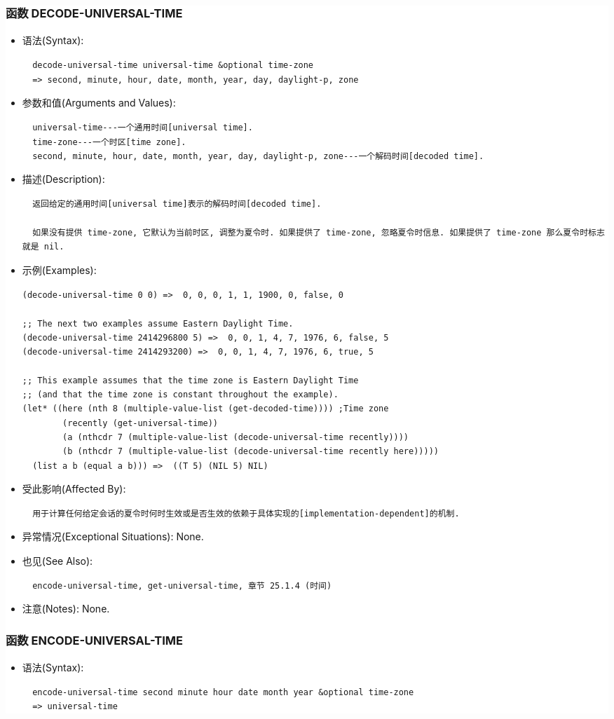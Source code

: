 
### <span id="F-DECODE-UNIVERSAL-TIME">函数 DECODE-UNIVERSAL-TIME</span>

* 语法(Syntax):

        decode-universal-time universal-time &optional time-zone
        => second, minute, hour, date, month, year, day, daylight-p, zone

* 参数和值(Arguments and Values):

        universal-time---一个通用时间[universal time].
        time-zone---一个时区[time zone].
        second, minute, hour, date, month, year, day, daylight-p, zone---一个解码时间[decoded time].

* 描述(Description):

        返回给定的通用时间[universal time]表示的解码时间[decoded time].

        如果没有提供 time-zone, 它默认为当前时区, 调整为夏令时. 如果提供了 time-zone, 忽略夏令时信息. 如果提供了 time-zone 那么夏令时标志就是 nil.

* 示例(Examples):

    ```LISP
    (decode-universal-time 0 0) =>  0, 0, 0, 1, 1, 1900, 0, false, 0

    ;; The next two examples assume Eastern Daylight Time.
    (decode-universal-time 2414296800 5) =>  0, 0, 1, 4, 7, 1976, 6, false, 5
    (decode-universal-time 2414293200) =>  0, 0, 1, 4, 7, 1976, 6, true, 5

    ;; This example assumes that the time zone is Eastern Daylight Time
    ;; (and that the time zone is constant throughout the example).
    (let* ((here (nth 8 (multiple-value-list (get-decoded-time)))) ;Time zone
            (recently (get-universal-time))
            (a (nthcdr 7 (multiple-value-list (decode-universal-time recently))))
            (b (nthcdr 7 (multiple-value-list (decode-universal-time recently here)))))
      (list a b (equal a b))) =>  ((T 5) (NIL 5) NIL)
    ```

* 受此影响(Affected By):

        用于计算任何给定会话的夏令时何时生效或是否生效的依赖于具体实现的[implementation-dependent]的机制.

* 异常情况(Exceptional Situations): None.

* 也见(See Also):

        encode-universal-time, get-universal-time, 章节 25.1.4 (时间)

* 注意(Notes): None.


### <span id="F-ENCODE-UNIVERSAL-TIME">函数 ENCODE-UNIVERSAL-TIME</span>

* 语法(Syntax):

        encode-universal-time second minute hour date month year &optional time-zone
        => universal-time
